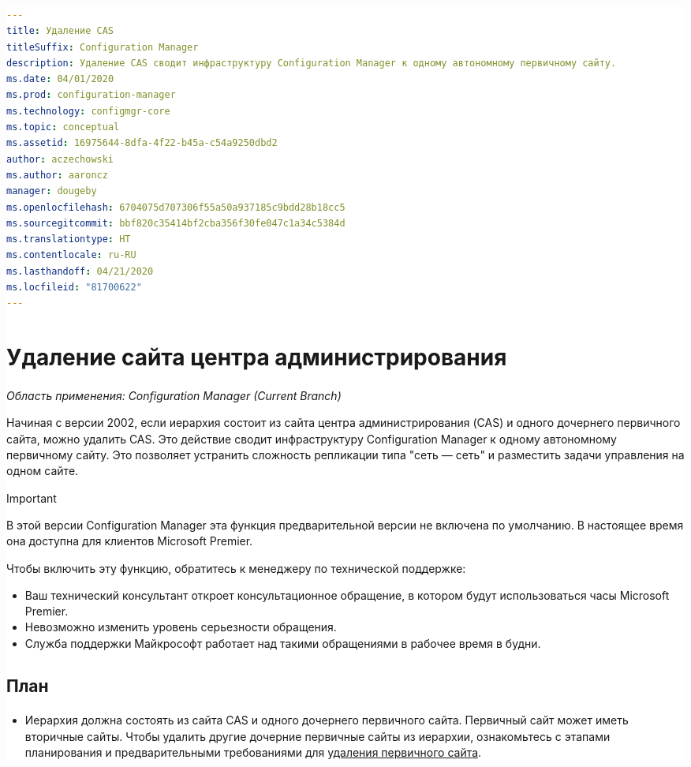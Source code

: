```yaml
---
title: Удаление CAS
titleSuffix: Configuration Manager
description: Удаление CAS сводит инфраструктуру Configuration Manager к одному автономному первичному сайту.
ms.date: 04/01/2020
ms.prod: configuration-manager
ms.technology: configmgr-core
ms.topic: conceptual
ms.assetid: 16975644-8dfa-4f22-b45a-c54a9250dbd2
author: aczechowski
ms.author: aaroncz
manager: dougeby
ms.openlocfilehash: 6704075d707306f55a50a937185c9bdd28b18cc5
ms.sourcegitcommit: bbf820c35414bf2cba356f30fe047c1a34c5384d
ms.translationtype: HT
ms.contentlocale: ru-RU
ms.lasthandoff: 04/21/2020
ms.locfileid: "81700622"
---
```

# <a name="remove-the-central-administration-site"></a>Удаление сайта центра администрирования

*Область применения: Configuration Manager (Current Branch)*



Начиная с версии 2002, если иерархия состоит из сайта центра администрирования (CAS) и одного дочернего первичного сайта, можно удалить CAS. Это действие сводит инфраструктуру Configuration Manager к одному автономному первичному сайту. Это позволяет устранить сложность репликации типа "сеть — сеть" и разместить задачи управления на одном сайте.

> [!IMPORTANT]
> В этой версии Configuration Manager эта функция предварительной версии не включена по умолчанию. В настоящее время она доступна для клиентов Microsoft Premier.
>
> Чтобы включить эту функцию, обратитесь к менеджеру по технической поддержке:
>
> - Ваш технический консультант откроет консультационное обращение, в котором будут использоваться часы Microsoft Premier.
> - Невозможно изменить уровень серьезности обращения.
> - Служба поддержки Майкрософт работает над такими обращениями в рабочее время в будни.

## <a name="plan"></a>План

- Иерархия должна состоять из сайта CAS и одного дочернего первичного сайта. Первичный сайт может иметь вторичные сайты. Чтобы удалить другие дочерние первичные сайты из иерархии, ознакомьтесь с этапами планирования и предварительными требованиями для [удаления первичного сайта](uninstall-sites-and-hierarchies.md#bkmk_primary).
